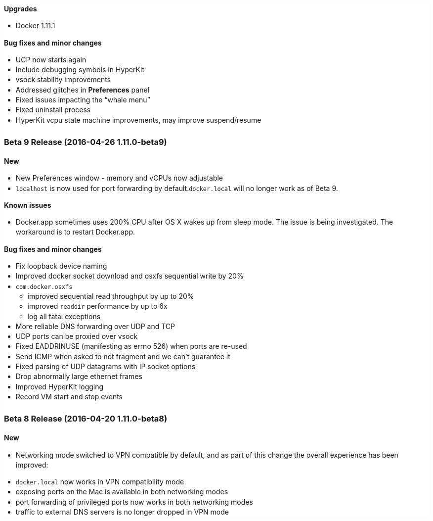 **Upgrades**

* Docker 1.11.1

**Bug fixes and minor changes**

* UCP now starts again
* Include debugging symbols in HyperKit
* vsock stability improvements
* Addressed glitches in **Preferences** panel
* Fixed issues impacting the “whale menu”
* Fixed uninstall process
* HyperKit vcpu state machine improvements, may improve suspend/resume


### Beta 9 Release (2016-04-26 1.11.0-beta9)

**New**

* New Preferences window - memory and vCPUs now adjustable
* `localhost` is now used for port forwarding by default.`docker.local` will no longer work as of Beta 9.

**Known issues**

* Docker.app sometimes uses 200% CPU after OS X wakes up from sleep mode. The issue is being investigated. The workaround is to restart Docker.app.

**Bug fixes and minor changes**

* Fix loopback device naming
* Improved docker socket download and osxfs sequential write by 20%
* `com.docker.osxfs`
  - improved sequential read throughput by up to 20%
  - improved `readdir` performance by up to 6x
  - log all fatal exceptions
* More reliable DNS forwarding over UDP and TCP
* UDP ports can be proxied over vsock
* Fixed EADDRINUSE (manifesting as errno 526) when ports are re-used
* Send ICMP when asked to not fragment and we can’t guarantee it
* Fixed parsing of UDP datagrams with IP socket options
* Drop abnormally large ethernet frames
* Improved HyperKit logging
* Record VM start and stop events

### Beta 8 Release (2016-04-20 1.11.0-beta8)

**New**

* Networking mode switched to VPN compatible by default, and as part of this change the overall experience has been improved:
 - `docker.local` now works in VPN compatibility mode
 - exposing ports on the Mac is available in both networking modes
 - port forwarding of privileged ports now works in both networking modes
 - traffic to external DNS servers is no longer dropped in VPN mode
